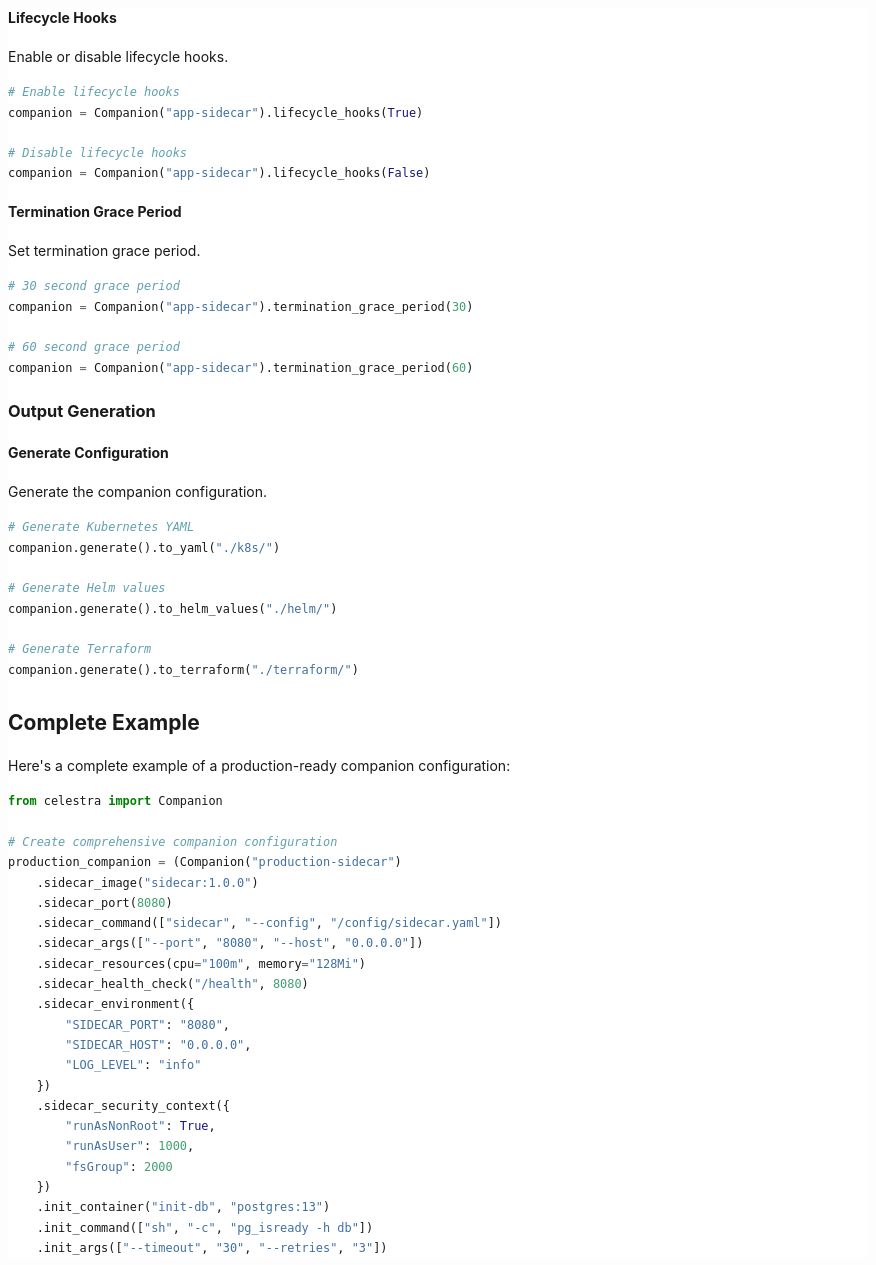 #### Lifecycle Hooks
Enable or disable lifecycle hooks.

```python
# Enable lifecycle hooks
companion = Companion("app-sidecar").lifecycle_hooks(True)

# Disable lifecycle hooks
companion = Companion("app-sidecar").lifecycle_hooks(False)
```

#### Termination Grace Period
Set termination grace period.

```python
# 30 second grace period
companion = Companion("app-sidecar").termination_grace_period(30)

# 60 second grace period
companion = Companion("app-sidecar").termination_grace_period(60)
```

### Output Generation

#### Generate Configuration
Generate the companion configuration.

```python
# Generate Kubernetes YAML
companion.generate().to_yaml("./k8s/")

# Generate Helm values
companion.generate().to_helm_values("./helm/")

# Generate Terraform
companion.generate().to_terraform("./terraform/")
```

## Complete Example

Here's a complete example of a production-ready companion configuration:

```python
from celestra import Companion

# Create comprehensive companion configuration
production_companion = (Companion("production-sidecar")
    .sidecar_image("sidecar:1.0.0")
    .sidecar_port(8080)
    .sidecar_command(["sidecar", "--config", "/config/sidecar.yaml"])
    .sidecar_args(["--port", "8080", "--host", "0.0.0.0"])
    .sidecar_resources(cpu="100m", memory="128Mi")
    .sidecar_health_check("/health", 8080)
    .sidecar_environment({
        "SIDECAR_PORT": "8080",
        "SIDECAR_HOST": "0.0.0.0",
        "LOG_LEVEL": "info"
    })
    .sidecar_security_context({
        "runAsNonRoot": True,
        "runAsUser": 1000,
        "fsGroup": 2000
    })
    .init_container("init-db", "postgres:13")
    .init_command(["sh", "-c", "pg_isready -h db"])
    .init_args(["--timeout", "30", "--retries", "3"])
```
